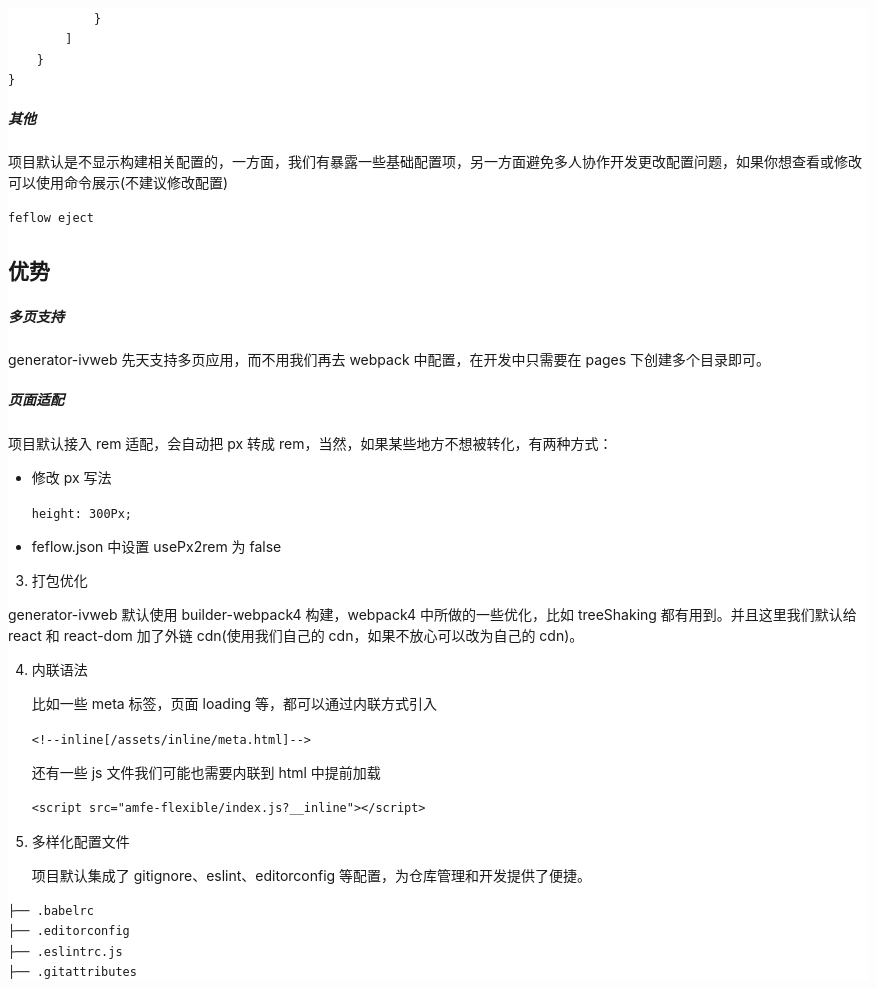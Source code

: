 ```
            }
        ]
    }
}
```

##### 其他

项目默认是不显示构建相关配置的，一方面，我们有暴露一些基础配置项，另一方面避免多人协作开发更改配置问题，如果你想查看或修改可以使用命令展示(不建议修改配置)

```
feflow eject
```

## 优势

##### 多页支持

generator-ivweb 先天支持多页应用，而不用我们再去 webpack 中配置，在开发中只需要在 pages 下创建多个目录即可。

##### 页面适配

项目默认接入 rem 适配，会自动把 px 转成 rem，当然，如果某些地方不想被转化，有两种方式：

-   修改 px 写法
    ```
    height: 300Px;
    ```
-   feflow.json 中设置 usePx2rem 为 false

3. 打包优化

generator-ivweb 默认使用 builder-webpack4 构建，webpack4 中所做的一些优化，比如 treeShaking 都有用到。并且这里我们默认给 react 和 react-dom 加了外链 cdn(使用我们自己的 cdn，如果不放心可以改为自己的 cdn)。

4. 内联语法

    比如一些 meta 标签，页面 loading 等，都可以通过内联方式引入

    ```
    <!--inline[/assets/inline/meta.html]-->
    ```

    还有一些 js 文件我们可能也需要内联到 html 中提前加载

    ```
    <script src="amfe-flexible/index.js?__inline"></script>
    ```

5. 多样化配置文件

    项目默认集成了 gitignore、eslint、editorconfig 等配置，为仓库管理和开发提供了便捷。

```
├── .babelrc
├── .editorconfig
├── .eslintrc.js
├── .gitattributes
```

